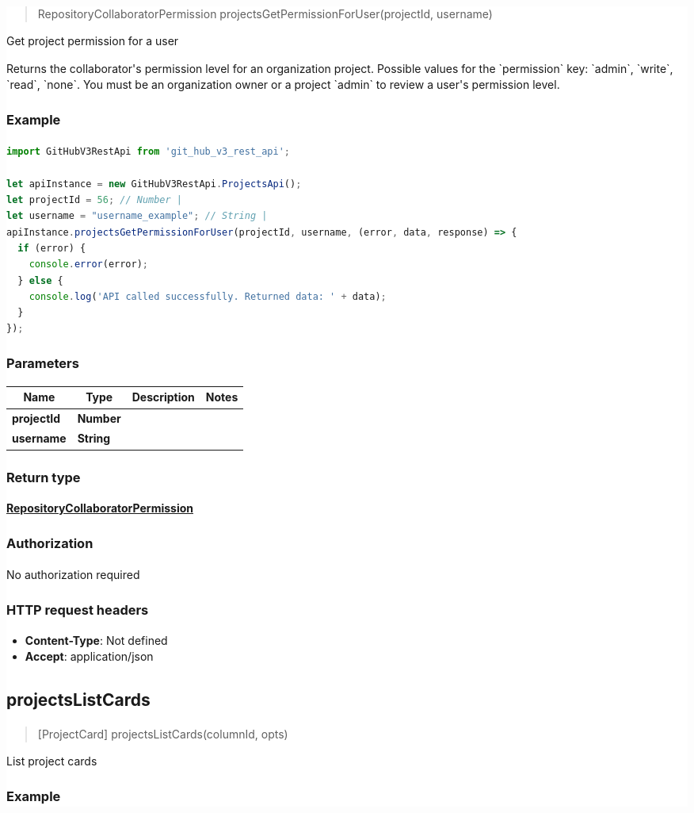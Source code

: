 > RepositoryCollaboratorPermission projectsGetPermissionForUser(projectId, username)

Get project permission for a user

Returns the collaborator&#39;s permission level for an organization project. Possible values for the &#x60;permission&#x60; key: &#x60;admin&#x60;, &#x60;write&#x60;, &#x60;read&#x60;, &#x60;none&#x60;. You must be an organization owner or a project &#x60;admin&#x60; to review a user&#39;s permission level.

### Example

```javascript
import GitHubV3RestApi from 'git_hub_v3_rest_api';

let apiInstance = new GitHubV3RestApi.ProjectsApi();
let projectId = 56; // Number | 
let username = "username_example"; // String | 
apiInstance.projectsGetPermissionForUser(projectId, username, (error, data, response) => {
  if (error) {
    console.error(error);
  } else {
    console.log('API called successfully. Returned data: ' + data);
  }
});
```

### Parameters


Name | Type | Description  | Notes
------------- | ------------- | ------------- | -------------
 **projectId** | **Number**|  | 
 **username** | **String**|  | 

### Return type

[**RepositoryCollaboratorPermission**](RepositoryCollaboratorPermission.md)

### Authorization

No authorization required

### HTTP request headers

- **Content-Type**: Not defined
- **Accept**: application/json


## projectsListCards

> [ProjectCard] projectsListCards(columnId, opts)

List project cards

### Example

